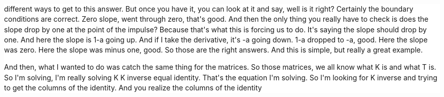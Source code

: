   <span m='72450'>different</span> <span m='72810'>ways</span> <span m='73140'>to</span>
  <span m='73270'>get</span> <span m='73500'>to</span> <span m='73640'>this</span>
  <span m='74040'>answer.</span> <span m='75060'>But</span> <span m='76150'>once</span>
  <span m='76500'>you</span> <span m='76620'>have</span> <span m='76940'>it,</span>
  <span m='77740'>you</span> <span m='77890'>can</span> <span m='78060'>look</span>
  <span m='78270'>at</span> <span m='78500'>it</span> <span m='78570'>and</span> <span
  m='78660'>say,</span> <span m='78900'>well</span> <span m='79160'>is</span> <span
  m='79310'>it</span> <span m='79490'>right?</span> <span m='80230'>Certainly</span>
  <span m='80710'>the</span> <span m='80870'>boundary</span> <span m='81310'>conditions</span>
  <span m='81940'>are</span> <span m='82090'>correct.</span> <span m='82830'>Zero</span>
  <span m='83200'>slope,</span> <span m='84030'>went</span> <span m='84370'>through</span>
  <span m='84600'>zero,</span> <span m='85030'>that's</span> <span m='85320'>good.</span>
  <span m='86060'>And</span> <span m='86660'>then</span> <span m='86950'>the</span>
  <span m='87080'>only</span> <span m='87540'>thing</span> <span m='87950'>you</span>
  <span m='88160'>really</span> <span m='88470'>have</span> <span m='88700'>to</span>
  <span m='88830'>check</span> <span m='89180'>is</span> <span m='90010'>does</span>
  <span m='90370'>the</span> <span m='90540'>slope</span> <span m='91490'>drop</span>
  <span m='91850'>by</span> <span m='92090'>one</span> <span m='93230'>at</span> <span
  m='93740'>the</span> <span m='94860'>point</span> <span m='95270'>of</span> <span
  m='95440'>the</span> <span m='95780'>impulse?</span> <span m='96780'>Because</span>
  <span m='96980'>that's</span> <span m='97320'>what</span> <span m='98120'>this</span>
  <span m='98450'>is</span> <span m='99360'>forcing</span> <span m='99890'>us</span>
  <span m='100100'>to</span> <span m='100250'>do.</span> <span m='100580'>It's</span>
  <span m='100790'>saying</span> <span m='101200'>the</span> <span m='101340'>slope</span>
  <span m='101720'>should</span> <span m='101940'>drop</span> <span m='102270'>by</span>
  <span m='102450'>one.</span> <span m='103180'>And</span> <span m='103350'>here</span>
  <span m='103620'>the</span> <span m='103770'>slope</span> <span m='104230'>is</span>
  <span m='104380'>1-a</span> <span m='105530'>going</span> <span m='105820'>up.</span>
  <span m='106550'>And</span> <span m='107090'>if</span> <span m='107240'>I</span>
  <span m='107350'>take</span> <span m='107620'>the</span> <span m='107740'>derivative,</span>
  <span m='108300'>it's</span> <span m='108490'>-a</span> <span m='109300'>going</span>
  <span m='109580'>down.</span> <span m='111330'>1-a</span> <span m='112230'>dropped</span>
  <span m='112710'>to</span> <span m='112790'>-a,</span> <span m='113790'>good.</span>
  <span m='114740'>Here</span> <span m='115040'>the</span> <span m='115200'>slope</span>
  <span m='115600'>was</span> <span m='115760'>zero.</span> <span m='116640'>Here</span>
  <span m='116840'>the</span> <span m='116980'>slope</span> <span m='117290'>was</span>
  <span m='117480'>minus</span> <span m='117950'>one,</span> <span m='118610'>good.</span>
  <span m='120100'>So</span> <span m='120340'>those</span> <span m='120660'>are</span>
  <span m='120860'>the</span> <span m='120970'>right</span> <span m='121270'>answers.</span>
  <span m='121850'>And</span> <span m='123680'>this</span> <span m='123950'>is</span>
  <span m='125050'>simple,</span> <span m='125840'>but</span> <span m='126290'>really</span>
  <span m='127670'>a</span> <span m='128780'>great</span> <span m='129260'>example.</span>
  </p><p><span m='131120'>And</span> <span m='131360'>then,</span> <span m='131610'>what</span>
  <span m='131830'>I</span> <span m='131890'>wanted</span> <span m='132280'>to</span>
  <span m='132420'>do</span> <span m='132670'>was</span> <span m='134330'>catch</span>
  <span m='134700'>the</span> <span m='134870'>same</span> <span m='135430'>thing</span>
  <span m='135920'>for</span> <span m='136110'>the</span> <span m='136220'>matrices.</span>
  <span m='137500'>So</span> <span m='137690'>those</span> <span m='138010'>matrices,</span>
  <span m='140790'>we</span> <span m='140970'>all</span> <span m='141210'>know</span>
  <span m='141400'>what</span> <span m='141630'>K</span> <span m='142200'>is</span>
  <span m='143110'>and</span> <span m='143350'>what</span> <span m='143610'>T</span>
  <span m='143940'>is.</span> <span m='144640'>So</span> <span m='144900'>I'm</span>
  <span m='145170'>solving,</span> <span m='146150'>I'm</span> <span m='146360'>really</span>
  <span m='146780'>solving</span> <span m='147380'>K K</span> <span m='149360'>inverse</span>
  <span m='150170'>equal</span> <span m='150630'>identity.</span> <span m='151890'>That's</span>
  <span m='152170'>the</span> <span m='152300'>equation</span> <span m='152830'>I'm</span>
  <span m='153010'>solving.</span> <span m='153520'>So</span> <span m='154080'>I'm</span>
  <span m='154280'>looking</span> <span m='154730'>for</span> <span m='154950'>K</span>
  <span m='155240'>inverse</span> <span m='156340'>and</span> <span m='157010'>trying</span>
  <span m='157340'>to</span> <span m='157450'>get</span> <span m='157710'>the</span>
  <span m='157830'>columns</span> <span m='158410'>of</span> <span m='158540'>the</span>
  <span m='158670'>identity.</span> <span m='160090'>And</span> <span m='160490'>you</span>
  <span m='160620'>realize</span> <span m='161200'>the</span> <span m='161350'>columns</span>
  <span m='161910'>of</span> <span m='162040'>the</span> <span m='162180'>identity</span>